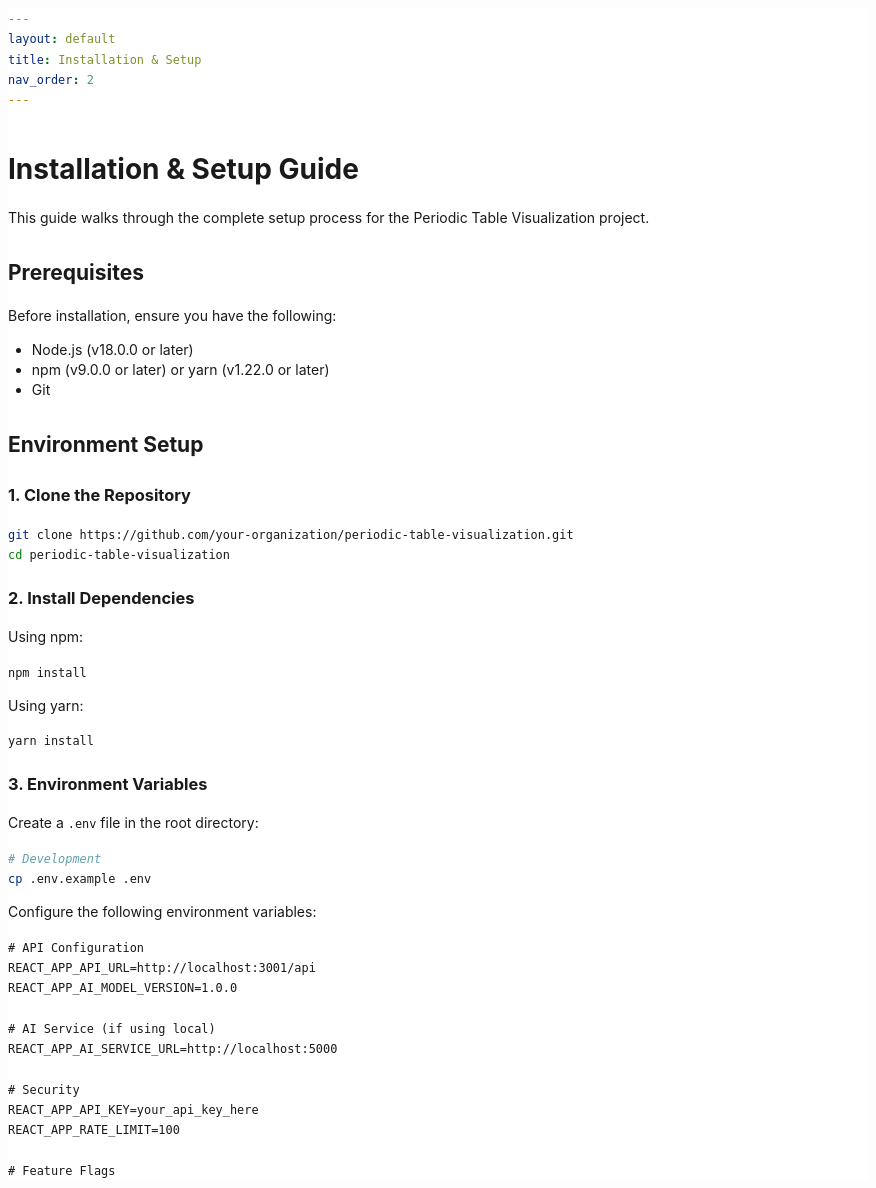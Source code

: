 ```yaml
---
layout: default
title: Installation & Setup
nav_order: 2
---
```


# Installation & Setup Guide

This guide walks through the complete setup process for the Periodic Table Visualization project.

## Prerequisites

Before installation, ensure you have the following:

- Node.js (v18.0.0 or later)
- npm (v9.0.0 or later) or yarn (v1.22.0 or later)
- Git 

## Environment Setup

### 1. Clone the Repository

```bash
git clone https://github.com/your-organization/periodic-table-visualization.git
cd periodic-table-visualization
```

### 2. Install Dependencies

Using npm:

```bash
npm install
```

Using yarn:

```bash
yarn install
```

### 3. Environment Variables

Create a `.env` file in the root directory:

```bash
# Development
cp .env.example .env
```

Configure the following environment variables:

```
# API Configuration
REACT_APP_API_URL=http://localhost:3001/api
REACT_APP_AI_MODEL_VERSION=1.0.0

# AI Service (if using local)
REACT_APP_AI_SERVICE_URL=http://localhost:5000

# Security
REACT_APP_API_KEY=your_api_key_here
REACT_APP_RATE_LIMIT=100

# Feature Flags
```